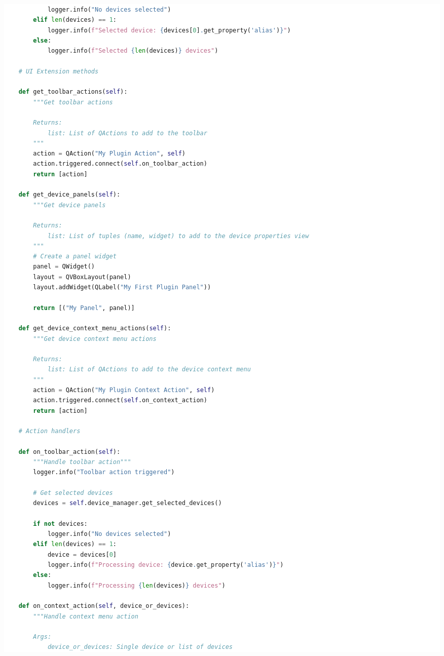 ```python
            logger.info("No devices selected")
        elif len(devices) == 1:
            logger.info(f"Selected device: {devices[0].get_property('alias')}")
        else:
            logger.info(f"Selected {len(devices)} devices")
    
    # UI Extension methods
    
    def get_toolbar_actions(self):
        """Get toolbar actions
        
        Returns:
            list: List of QActions to add to the toolbar
        """
        action = QAction("My Plugin Action", self)
        action.triggered.connect(self.on_toolbar_action)
        return [action]
    
    def get_device_panels(self):
        """Get device panels
        
        Returns:
            list: List of tuples (name, widget) to add to the device properties view
        """
        # Create a panel widget
        panel = QWidget()
        layout = QVBoxLayout(panel)
        layout.addWidget(QLabel("My First Plugin Panel"))
        
        return [("My Panel", panel)]
    
    def get_device_context_menu_actions(self):
        """Get device context menu actions
        
        Returns:
            list: List of QActions to add to the device context menu
        """
        action = QAction("My Plugin Context Action", self)
        action.triggered.connect(self.on_context_action)
        return [action]
    
    # Action handlers
    
    def on_toolbar_action(self):
        """Handle toolbar action"""
        logger.info("Toolbar action triggered")
        
        # Get selected devices
        devices = self.device_manager.get_selected_devices()
        
        if not devices:
            logger.info("No devices selected")
        elif len(devices) == 1:
            device = devices[0]
            logger.info(f"Processing device: {device.get_property('alias')}")
        else:
            logger.info(f"Processing {len(devices)} devices")
    
    def on_context_action(self, device_or_devices):
        """Handle context menu action
        
        Args:
            device_or_devices: Single device or list of devices
```